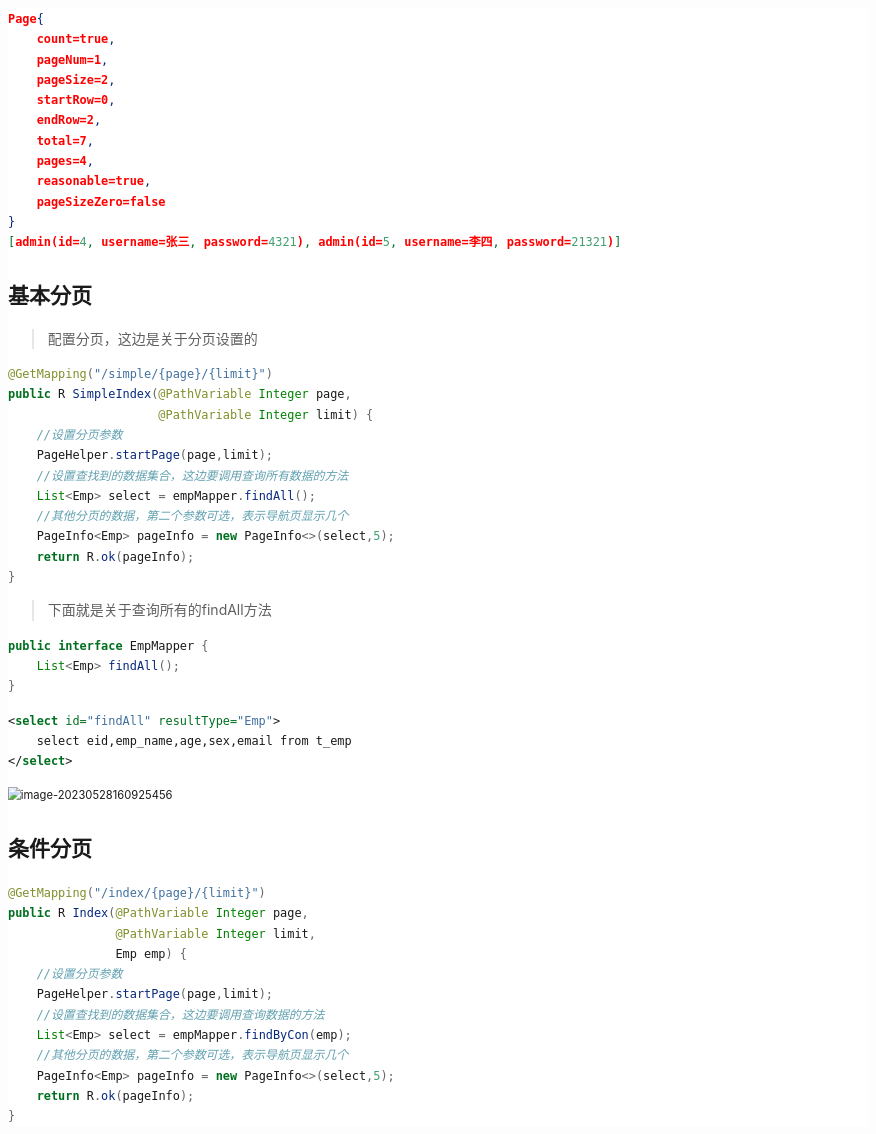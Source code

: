 ```json
Page{
    count=true, 
    pageNum=1, 
    pageSize=2, 
    startRow=0, 
    endRow=2, 
    total=7, 
    pages=4, 
    reasonable=true, 
    pageSizeZero=false
}
[admin(id=4, username=张三, password=4321), admin(id=5, username=李四, password=21321)]
```

## 基本分页

> 配置分页，这边是关于分页设置的

```java
@GetMapping("/simple/{page}/{limit}")
public R SimpleIndex(@PathVariable Integer page,
                     @PathVariable Integer limit) {
    //设置分页参数
    PageHelper.startPage(page,limit);
    //设置查找到的数据集合，这边要调用查询所有数据的方法
    List<Emp> select = empMapper.findAll();
    //其他分页的数据，第二个参数可选，表示导航页显示几个
    PageInfo<Emp> pageInfo = new PageInfo<>(select,5);
    return R.ok(pageInfo);
}
```

> 下面就是关于查询所有的findAll方法

```java
public interface EmpMapper {
    List<Emp> findAll();
}
```

```xml
<select id="findAll" resultType="Emp">
    select eid,emp_name,age,sex,email from t_emp
</select>
```

<img src="https://edu-8673.oss-cn-beijing.aliyuncs.com/img2023.3.30/202305281609556.png" alt="image-20230528160925456" style="zoom:80%;" />

## 条件分页

```java
@GetMapping("/index/{page}/{limit}")
public R Index(@PathVariable Integer page,
               @PathVariable Integer limit,
               Emp emp) {
    //设置分页参数
    PageHelper.startPage(page,limit);
    //设置查找到的数据集合，这边要调用查询数据的方法
    List<Emp> select = empMapper.findByCon(emp);
    //其他分页的数据，第二个参数可选，表示导航页显示几个
    PageInfo<Emp> pageInfo = new PageInfo<>(select,5);
    return R.ok(pageInfo);
}
```
